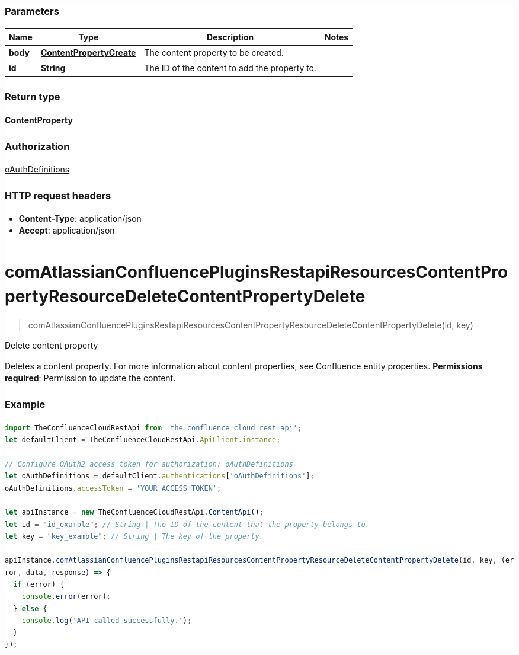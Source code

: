 ### Parameters

Name | Type | Description  | Notes
------------- | ------------- | ------------- | -------------
 **body** | [**ContentPropertyCreate**](ContentPropertyCreate.md)| The content property to be created. | 
 **id** | **String**| The ID of the content to add the property to. | 

### Return type

[**ContentProperty**](ContentProperty.md)

### Authorization

[oAuthDefinitions](../README.md#oAuthDefinitions)

### HTTP request headers

 - **Content-Type**: application/json
 - **Accept**: application/json

<a name="comAtlassianConfluencePluginsRestapiResourcesContentPropertyResourceDeleteContentPropertyDelete"></a>
# **comAtlassianConfluencePluginsRestapiResourcesContentPropertyResourceDeleteContentPropertyDelete**
> comAtlassianConfluencePluginsRestapiResourcesContentPropertyResourceDeleteContentPropertyDelete(id, key)

Delete content property

Deletes a content property. For more information about content properties, see [Confluence entity properties](https://developer.atlassian.com/cloud/confluence/confluence-entity-properties/).  **[Permissions](https://confluence.atlassian.com/x/_AozKw) required**: Permission to update the content.

### Example
```javascript
import TheConfluenceCloudRestApi from 'the_confluence_cloud_rest_api';
let defaultClient = TheConfluenceCloudRestApi.ApiClient.instance;

// Configure OAuth2 access token for authorization: oAuthDefinitions
let oAuthDefinitions = defaultClient.authentications['oAuthDefinitions'];
oAuthDefinitions.accessToken = 'YOUR ACCESS TOKEN';

let apiInstance = new TheConfluenceCloudRestApi.ContentApi();
let id = "id_example"; // String | The ID of the content that the property belongs to.
let key = "key_example"; // String | The key of the property.

apiInstance.comAtlassianConfluencePluginsRestapiResourcesContentPropertyResourceDeleteContentPropertyDelete(id, key, (error, data, response) => {
  if (error) {
    console.error(error);
  } else {
    console.log('API called successfully.');
  }
});
```
